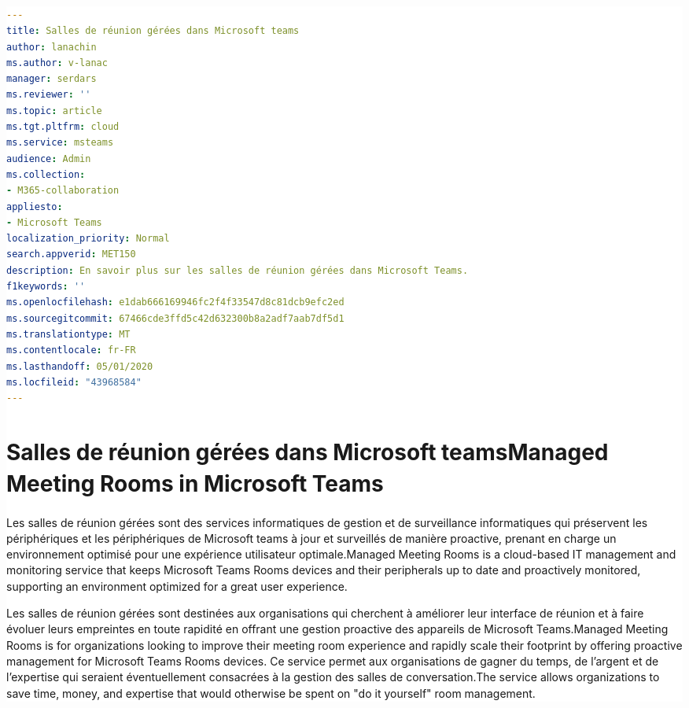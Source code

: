 ```yaml
---
title: Salles de réunion gérées dans Microsoft teams
author: lanachin
ms.author: v-lanac
manager: serdars
ms.reviewer: ''
ms.topic: article
ms.tgt.pltfrm: cloud
ms.service: msteams
audience: Admin
ms.collection:
- M365-collaboration
appliesto:
- Microsoft Teams
localization_priority: Normal
search.appverid: MET150
description: En savoir plus sur les salles de réunion gérées dans Microsoft Teams.
f1keywords: ''
ms.openlocfilehash: e1dab666169946fc2f4f33547d8c81dcb9efc2ed
ms.sourcegitcommit: 67466cde3ffd5c42d632300b8a2adf7aab7df5d1
ms.translationtype: MT
ms.contentlocale: fr-FR
ms.lasthandoff: 05/01/2020
ms.locfileid: "43968584"
---
```

# <a name="managed-meeting-rooms-in-microsoft-teams"></a><span data-ttu-id="e45e4-103">Salles de réunion gérées dans Microsoft teams</span><span class="sxs-lookup"><span data-stu-id="e45e4-103">Managed Meeting Rooms in Microsoft Teams</span></span>

<span data-ttu-id="e45e4-104">Les salles de réunion gérées sont des services informatiques de gestion et de surveillance informatiques qui préservent les périphériques et les périphériques de Microsoft teams à jour et surveillés de manière proactive, prenant en charge un environnement optimisé pour une expérience utilisateur optimale.</span><span class="sxs-lookup"><span data-stu-id="e45e4-104">Managed Meeting Rooms is a cloud-based IT management and monitoring service that keeps Microsoft Teams Rooms devices and their peripherals up to date and proactively monitored, supporting an environment optimized for a great user experience.</span></span>

<span data-ttu-id="e45e4-105">Les salles de réunion gérées sont destinées aux organisations qui cherchent à améliorer leur interface de réunion et à faire évoluer leurs empreintes en toute rapidité en offrant une gestion proactive des appareils de Microsoft Teams.</span><span class="sxs-lookup"><span data-stu-id="e45e4-105">Managed Meeting Rooms is for organizations looking to improve their meeting room experience and rapidly scale their footprint by offering proactive management for Microsoft Teams Rooms devices.</span></span> <span data-ttu-id="e45e4-106">Ce service permet aux organisations de gagner du temps, de l’argent et de l’expertise qui seraient éventuellement consacrées à la gestion des salles de conversation.</span><span class="sxs-lookup"><span data-stu-id="e45e4-106">The service allows organizations to save time, money, and expertise that would otherwise be spent on "do it yourself" room management.</span></span>  
